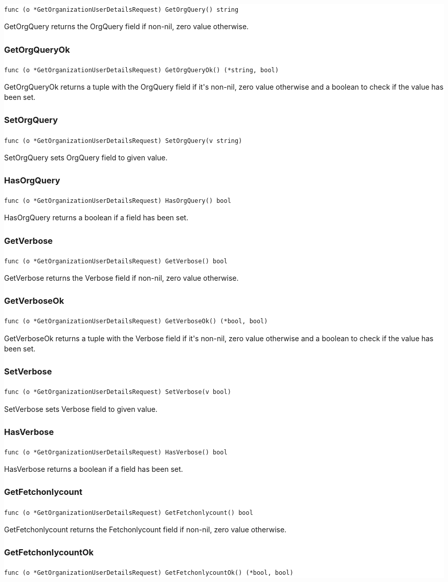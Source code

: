 `func (o *GetOrganizationUserDetailsRequest) GetOrgQuery() string`

GetOrgQuery returns the OrgQuery field if non-nil, zero value otherwise.

### GetOrgQueryOk

`func (o *GetOrganizationUserDetailsRequest) GetOrgQueryOk() (*string, bool)`

GetOrgQueryOk returns a tuple with the OrgQuery field if it's non-nil, zero value otherwise
and a boolean to check if the value has been set.

### SetOrgQuery

`func (o *GetOrganizationUserDetailsRequest) SetOrgQuery(v string)`

SetOrgQuery sets OrgQuery field to given value.

### HasOrgQuery

`func (o *GetOrganizationUserDetailsRequest) HasOrgQuery() bool`

HasOrgQuery returns a boolean if a field has been set.

### GetVerbose

`func (o *GetOrganizationUserDetailsRequest) GetVerbose() bool`

GetVerbose returns the Verbose field if non-nil, zero value otherwise.

### GetVerboseOk

`func (o *GetOrganizationUserDetailsRequest) GetVerboseOk() (*bool, bool)`

GetVerboseOk returns a tuple with the Verbose field if it's non-nil, zero value otherwise
and a boolean to check if the value has been set.

### SetVerbose

`func (o *GetOrganizationUserDetailsRequest) SetVerbose(v bool)`

SetVerbose sets Verbose field to given value.

### HasVerbose

`func (o *GetOrganizationUserDetailsRequest) HasVerbose() bool`

HasVerbose returns a boolean if a field has been set.

### GetFetchonlycount

`func (o *GetOrganizationUserDetailsRequest) GetFetchonlycount() bool`

GetFetchonlycount returns the Fetchonlycount field if non-nil, zero value otherwise.

### GetFetchonlycountOk

`func (o *GetOrganizationUserDetailsRequest) GetFetchonlycountOk() (*bool, bool)`
